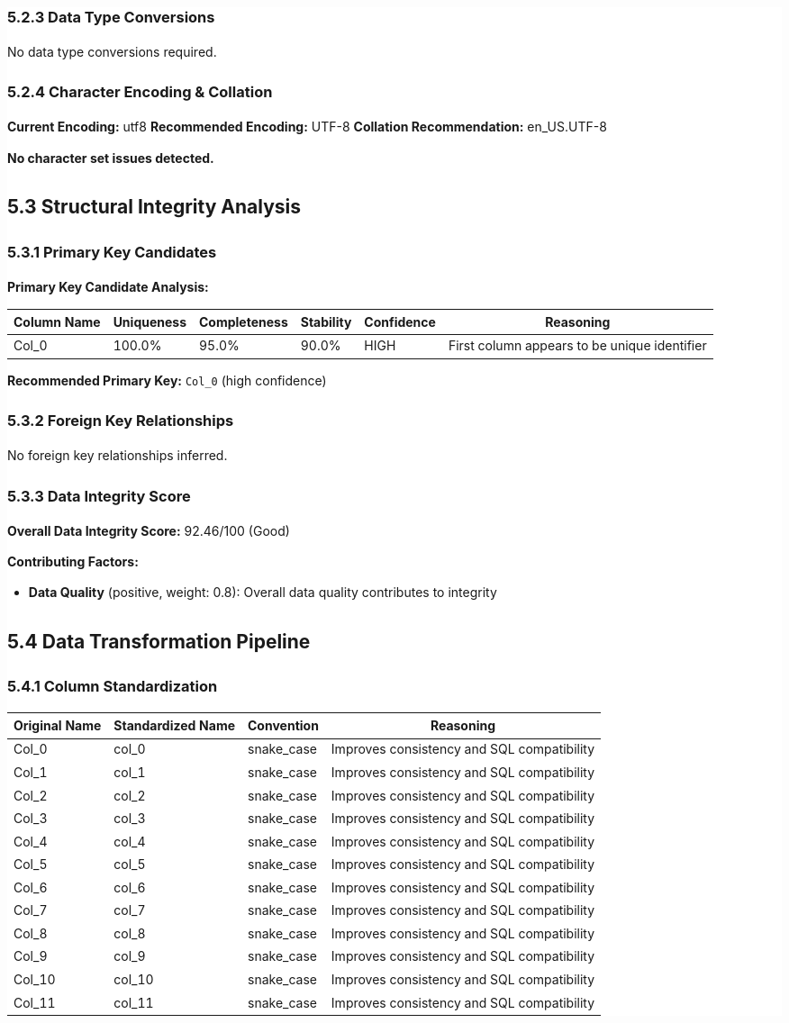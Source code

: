 

### 5.2.3 Data Type Conversions
No data type conversions required.

### 5.2.4 Character Encoding & Collation
**Current Encoding:** utf8
**Recommended Encoding:** UTF-8
**Collation Recommendation:** en_US.UTF-8

**No character set issues detected.**

## 5.3 Structural Integrity Analysis

### 5.3.1 Primary Key Candidates
**Primary Key Candidate Analysis:**

| Column Name | Uniqueness | Completeness | Stability | Confidence | Reasoning                                    |
| ----------- | ---------- | ------------ | --------- | ---------- | -------------------------------------------- |
| Col_0       | 100.0%     | 95.0%        | 90.0%     | HIGH       | First column appears to be unique identifier |

**Recommended Primary Key:** `Col_0` (high confidence)

### 5.3.2 Foreign Key Relationships
No foreign key relationships inferred.

### 5.3.3 Data Integrity Score
**Overall Data Integrity Score:** 92.46/100 (Good)

**Contributing Factors:**
- **Data Quality** (positive, weight: 0.8): Overall data quality contributes to integrity

## 5.4 Data Transformation Pipeline

### 5.4.1 Column Standardization
| Original Name | Standardized Name | Convention | Reasoning                                  |
| ------------- | ----------------- | ---------- | ------------------------------------------ |
| Col_0         | col_0             | snake_case | Improves consistency and SQL compatibility |
| Col_1         | col_1             | snake_case | Improves consistency and SQL compatibility |
| Col_2         | col_2             | snake_case | Improves consistency and SQL compatibility |
| Col_3         | col_3             | snake_case | Improves consistency and SQL compatibility |
| Col_4         | col_4             | snake_case | Improves consistency and SQL compatibility |
| Col_5         | col_5             | snake_case | Improves consistency and SQL compatibility |
| Col_6         | col_6             | snake_case | Improves consistency and SQL compatibility |
| Col_7         | col_7             | snake_case | Improves consistency and SQL compatibility |
| Col_8         | col_8             | snake_case | Improves consistency and SQL compatibility |
| Col_9         | col_9             | snake_case | Improves consistency and SQL compatibility |
| Col_10        | col_10            | snake_case | Improves consistency and SQL compatibility |
| Col_11        | col_11            | snake_case | Improves consistency and SQL compatibility |
